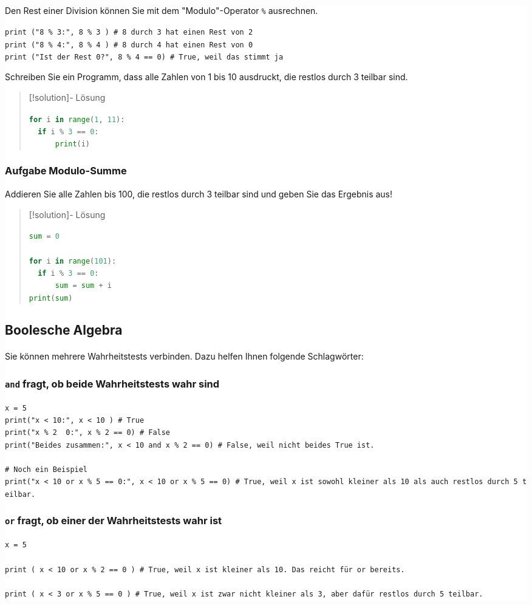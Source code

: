 Den Rest einer Division können Sie mit dem "Modulo"-Operator `%` ausrechnen.

```turtle
print ("8 % 3:", 8 % 3 ) # 8 durch 3 hat einen Rest von 2
print ("8 % 4:", 8 % 4 ) # 8 durch 4 hat einen Rest von 0
print ("Ist der Rest 0?", 8 % 4 == 0) # True, weil das stimmt ja
```

Schreiben Sie ein Programm, dass alle Zahlen von 1 bis 10 ausdruckt, die restlos durch 3 teilbar sind.

> [!solution]- Lösung
>
> ```python
> for i in range(1, 11):
> 	if i % 3 == 0:
> 		print(i)
> ```

### Aufgabe Modulo-Summe

Addieren Sie alle Zahlen bis 100, die restlos durch 3 teilbar sind und geben Sie das Ergebnis aus!

> [!solution]- Lösung
> 
> ```python
> sum = 0
> 
> for i in range(101):
> 	if i % 3 == 0:
> 		sum = sum + i
> print(sum)
> ```

## Boolesche Algebra

Sie können mehrere Wahrheitstests verbinden. Dazu helfen Ihnen folgende Schlagwörter:

### `and` fragt, ob **beide** Wahrheitstests wahr sind

```turtle
x = 5
print("x < 10:", x < 10 ) # True
print("x % 2  0:", x % 2 == 0) # False
print("Beides zusammen:", x < 10 and x % 2 == 0) # False, weil nicht beides True ist.

# Noch ein Beispiel
print("x < 10 or x % 5 == 0:", x < 10 or x % 5 == 0) # True, weil x ist sowohl kleiner als 10 als auch restlos durch 5 teilbar.
```

### `or` fragt, ob einer der Wahrheitstests wahr ist

```turtle
x = 5

print ( x < 10 or x % 2 == 0 ) # True, weil x ist kleiner als 10. Das reicht für or bereits.

print ( x < 3 or x % 5 == 0 ) # True, weil x ist zwar nicht kleiner als 3, aber dafür restlos durch 5 teilbar.
```
